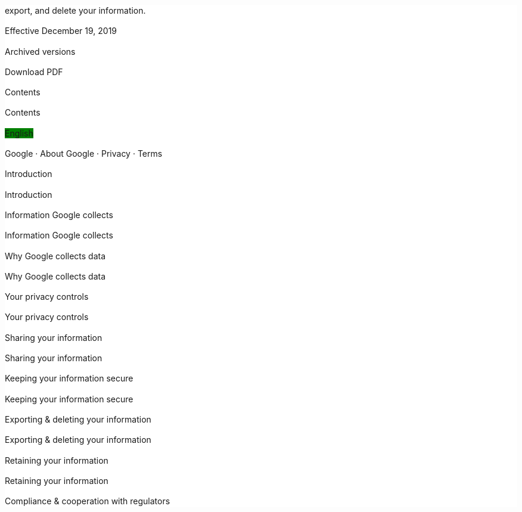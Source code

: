 </span>export, and delete your information.


Effective December 19, 2019


Archived versions


Download PDF


Contents


Contents


<span style="background-color: green;">English


Google · About Google · Privacy · Terms


</span>Introduction


Introduction


Information Google collects


Information Google collects


Why Google collects data


Why Google collects data


Your privacy controls


Your privacy controls


Sharing your information


Sharing your information


Keeping your information secure


Keeping your information secure


Exporting & deleting your information


Exporting & deleting your information


Retaining your information


Retaining your information


Compliance & cooperation with regulators

